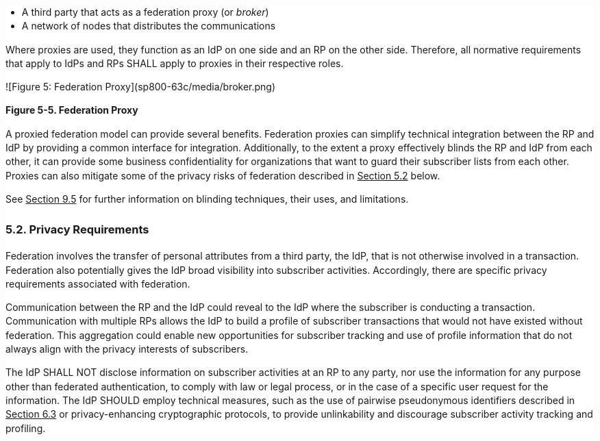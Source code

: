 * A third party that acts as a federation proxy (or *broker*)
* A network of nodes that distributes the communications

Where proxies are used, they function as an IdP on one side and an RP on the other side. Therefore, all normative requirements that apply to IdPs and RPs SHALL apply to proxies in their respective roles.

<a name="63cSec5-Figure5"></a>

<div class="text-center" markdown="1">
![Figure 5: Federation Proxy](sp800-63c/media/broker.png)

**Figure 5-5. Federation Proxy**
</div>

A proxied federation model can provide several benefits. Federation proxies can simplify technical integration between the RP and IdP by providing a common interface for integration. Additionally, to the extent a proxy effectively blinds the RP and IdP from each other, it can provide some business confidentiality for organizations that want to guard their subscriber lists from each other. Proxies can also mitigate some of the privacy risks of federation described in [Section 5.2](#privacy-reqs) below.

See [Section 9.5](#blinding) for further information on blinding techniques, their uses, and limitations.

### <a name="privacy-reqs"></a> 5.2. Privacy Requirements

Federation involves the transfer of personal attributes from a third party, the IdP, that is not otherwise involved in a transaction. Federation also potentially gives the IdP broad visibility into subscriber activities. Accordingly, there are specific privacy requirements associated with federation.

Communication between the RP and the IdP could reveal to the IdP where the subscriber is conducting a transaction. Communication with multiple RPs allows the IdP to build a profile of subscriber transactions that would not have existed without federation. This aggregation could enable new opportunities for subscriber tracking and use of profile information that do not always align with the privacy interests of subscribers.

The IdP SHALL NOT disclose information on subscriber activities at an RP to any party, nor use the information for any purpose other than federated authentication, to comply with law or legal process, or in the case of a specific user request for the information. The IdP SHOULD employ technical measures, such as the use of pairwise pseudonymous identifiers described in [Section 6.3](#ppi) or privacy-enhancing cryptographic protocols, to provide unlinkability and discourage subscriber activity tracking and profiling.

